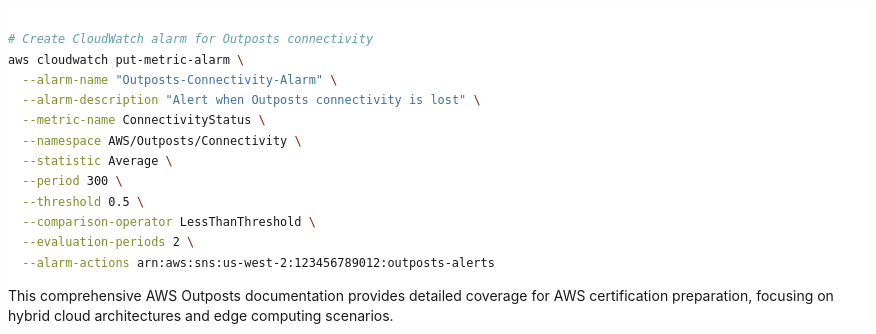 ```bash

# Create CloudWatch alarm for Outposts connectivity
aws cloudwatch put-metric-alarm \
  --alarm-name "Outposts-Connectivity-Alarm" \
  --alarm-description "Alert when Outposts connectivity is lost" \
  --metric-name ConnectivityStatus \
  --namespace AWS/Outposts/Connectivity \
  --statistic Average \
  --period 300 \
  --threshold 0.5 \
  --comparison-operator LessThanThreshold \
  --evaluation-periods 2 \
  --alarm-actions arn:aws:sns:us-west-2:123456789012:outposts-alerts
```

This comprehensive AWS Outposts documentation provides detailed coverage for AWS certification preparation, focusing on hybrid cloud architectures and edge computing scenarios.